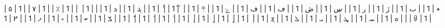 | ٥ | 1 |
| ٧ | 1 |
| ٪ | 1 |
|  | 1 |
| ٭ | 1 |
| ٮ | 1 |
| ڒ | 1 |
| ڔ | 1 |
| ڛ | 1 |
| ڞ | 1 |
| ڡ | 1 |
| ڣ | 1 |
| ۓ | 1 |
| ܊ | 1 |
| ܏ | 1 |
| ܑ | 1 |
| ܔ | 1 |
| ܖ | 1 |
| ܘ | 1 |
| ܚ | 1 |
| ܜ | 1 |
| ܝ | 1 |
| ܠ | 1 |
| ܮ | 1 |
| ܵ | 1 |
| ܷ | 1 |
| ܾ | 1 |
| ݂ | 1 |
| ݃ | 1 |
| ݅ | 1 |
| ݉ | 1 |
| ݎ | 1 |
| ބ | 1 |
| ކ | 1 |
| ފ | 1 |
| ߂ | 1 |
| ꀰ | 1 |